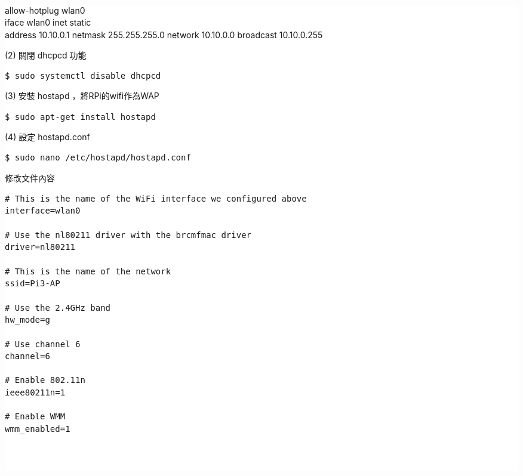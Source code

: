 allow-hotplug wlan0  
iface wlan0 inet static  
    address 10.10.0.1
    netmask 255.255.255.0
    network 10.10.0.0
    broadcast 10.10.0.255
</pre>

(2) 關閉 dhcpcd 功能
<pre>
$ sudo systemctl disable dhcpcd
</pre>

(3) 安裝 hostapd ，將RPi的wifi作為WAP
<pre>
$ sudo apt-get install hostapd
</pre>

(4) 設定 hostapd.conf
<pre>
$ sudo nano /etc/hostapd/hostapd.conf
</pre>
修改文件內容
<pre>
# This is the name of the WiFi interface we configured above
interface=wlan0

# Use the nl80211 driver with the brcmfmac driver
driver=nl80211

# This is the name of the network
ssid=Pi3-AP

# Use the 2.4GHz band
hw_mode=g

# Use channel 6
channel=6

# Enable 802.11n
ieee80211n=1

# Enable WMM
wmm_enabled=1
